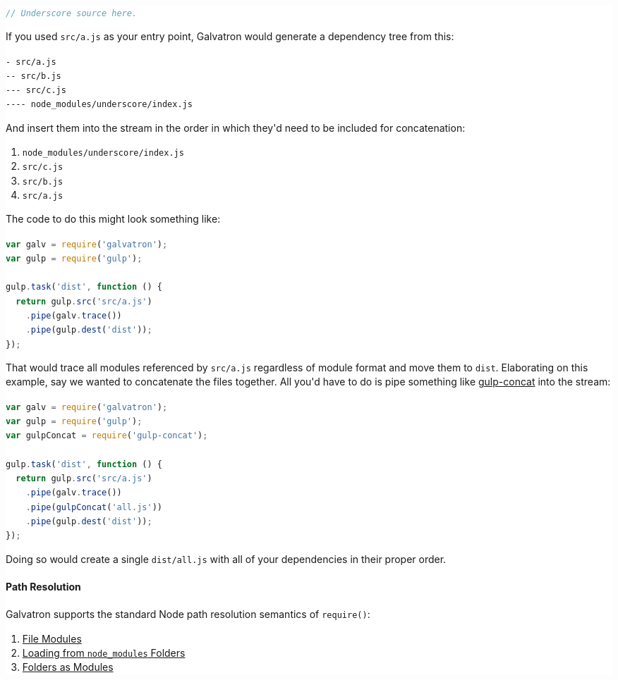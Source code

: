 ```js
// Underscore source here.
```

If you used `src/a.js` as your entry point, Galvatron would generate a dependency tree from this:

```
- src/a.js
-- src/b.js
--- src/c.js
---- node_modules/underscore/index.js
```

And insert them into the stream in the order in which they'd need to be included for concatenation:

1. `node_modules/underscore/index.js`
2. `src/c.js`
3. `src/b.js`
4. `src/a.js`

The code to do this might look something like:

```js
var galv = require('galvatron');
var gulp = require('gulp');

gulp.task('dist', function () {
  return gulp.src('src/a.js')
    .pipe(galv.trace())
    .pipe(gulp.dest('dist'));
});
```

That would trace all modules referenced by `src/a.js` regardless of module format and move them to `dist`. Elaborating on this example, say we wanted to concatenate the files together. All you'd have to do is pipe something like [gulp-concat](https://www.npmjs.com/package/gulp-concat) into the stream:

```js
var galv = require('galvatron');
var gulp = require('gulp');
var gulpConcat = require('gulp-concat');

gulp.task('dist', function () {
  return gulp.src('src/a.js')
    .pipe(galv.trace())
    .pipe(gulpConcat('all.js'))
    .pipe(gulp.dest('dist'));
});
```

Doing so would create a single `dist/all.js` with all of your dependencies in their proper order.

#### Path Resolution

Galvatron supports the standard Node path resolution semantics of `require()`:

1. [File Modules](https://nodejs.org/api/modules.html#modules_file_modules)
2. [Loading from `node_modules` Folders](https://nodejs.org/api/modules.html#modules_loading_from_node_modules_folders)
3. [Folders as Modules](https://nodejs.org/api/modules.html#modules_folders_as_modules)
